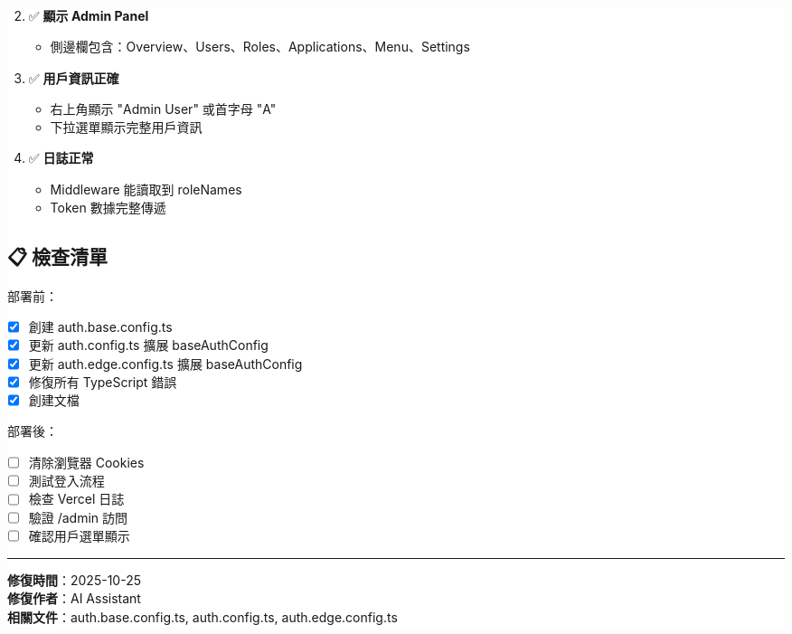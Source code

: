 2. ✅ **顯示 Admin Panel**
   - 側邊欄包含：Overview、Users、Roles、Applications、Menu、Settings

3. ✅ **用戶資訊正確**
   - 右上角顯示 "Admin User" 或首字母 "A"
   - 下拉選單顯示完整用戶資訊

4. ✅ **日誌正常**
   - Middleware 能讀取到 roleNames
   - Token 數據完整傳遞

## 📋 檢查清單

部署前：
- [x] 創建 auth.base.config.ts
- [x] 更新 auth.config.ts 擴展 baseAuthConfig
- [x] 更新 auth.edge.config.ts 擴展 baseAuthConfig
- [x] 修復所有 TypeScript 錯誤
- [x] 創建文檔

部署後：
- [ ] 清除瀏覽器 Cookies
- [ ] 測試登入流程
- [ ] 檢查 Vercel 日誌
- [ ] 驗證 /admin 訪問
- [ ] 確認用戶選單顯示

---

**修復時間**：2025-10-25  
**修復作者**：AI Assistant  
**相關文件**：auth.base.config.ts, auth.config.ts, auth.edge.config.ts

